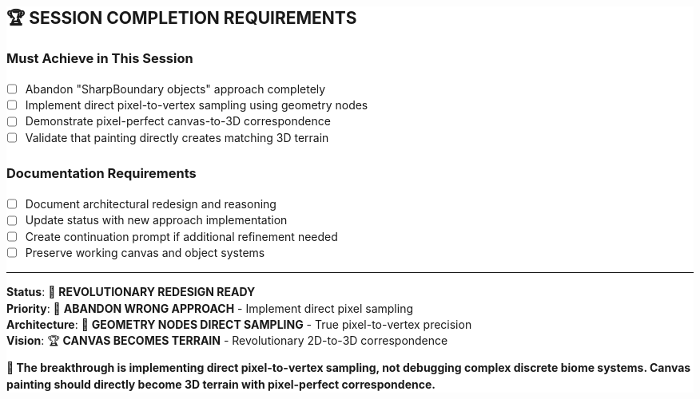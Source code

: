 ## 🏆 SESSION COMPLETION REQUIREMENTS

### **Must Achieve in This Session**
- [ ] Abandon "SharpBoundary objects" approach completely
- [ ] Implement direct pixel-to-vertex sampling using geometry nodes
- [ ] Demonstrate pixel-perfect canvas-to-3D correspondence
- [ ] Validate that painting directly creates matching 3D terrain

### **Documentation Requirements**
- [ ] Document architectural redesign and reasoning
- [ ] Update status with new approach implementation
- [ ] Create continuation prompt if additional refinement needed
- [ ] Preserve working canvas and object systems

---

**Status**: 🔧 **REVOLUTIONARY REDESIGN READY**  
**Priority**: 🚨 **ABANDON WRONG APPROACH** - Implement direct pixel sampling  
**Architecture**: 🎯 **GEOMETRY NODES DIRECT SAMPLING** - True pixel-to-vertex precision  
**Vision**: 🏆 **CANVAS BECOMES TERRAIN** - Revolutionary 2D-to-3D correspondence

**🎯 The breakthrough is implementing direct pixel-to-vertex sampling, not debugging complex discrete biome systems. Canvas painting should directly become 3D terrain with pixel-perfect correspondence.**
